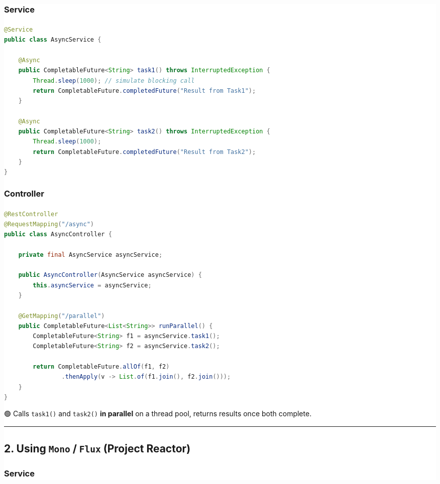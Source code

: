 ### Service

```java
@Service
public class AsyncService {

    @Async
    public CompletableFuture<String> task1() throws InterruptedException {
        Thread.sleep(1000); // simulate blocking call
        return CompletableFuture.completedFuture("Result from Task1");
    }

    @Async
    public CompletableFuture<String> task2() throws InterruptedException {
        Thread.sleep(1000);
        return CompletableFuture.completedFuture("Result from Task2");
    }
}
```

### Controller

```java
@RestController
@RequestMapping("/async")
public class AsyncController {

    private final AsyncService asyncService;

    public AsyncController(AsyncService asyncService) {
        this.asyncService = asyncService;
    }

    @GetMapping("/parallel")
    public CompletableFuture<List<String>> runParallel() {
        CompletableFuture<String> f1 = asyncService.task1();
        CompletableFuture<String> f2 = asyncService.task2();

        return CompletableFuture.allOf(f1, f2)
                .thenApply(v -> List.of(f1.join(), f2.join()));
    }
}
```

🟢 Calls `task1()` and `task2()` **in parallel** on a thread pool, returns results once both complete.

---

## 2. Using `Mono` / `Flux` (Project Reactor)

### Service

